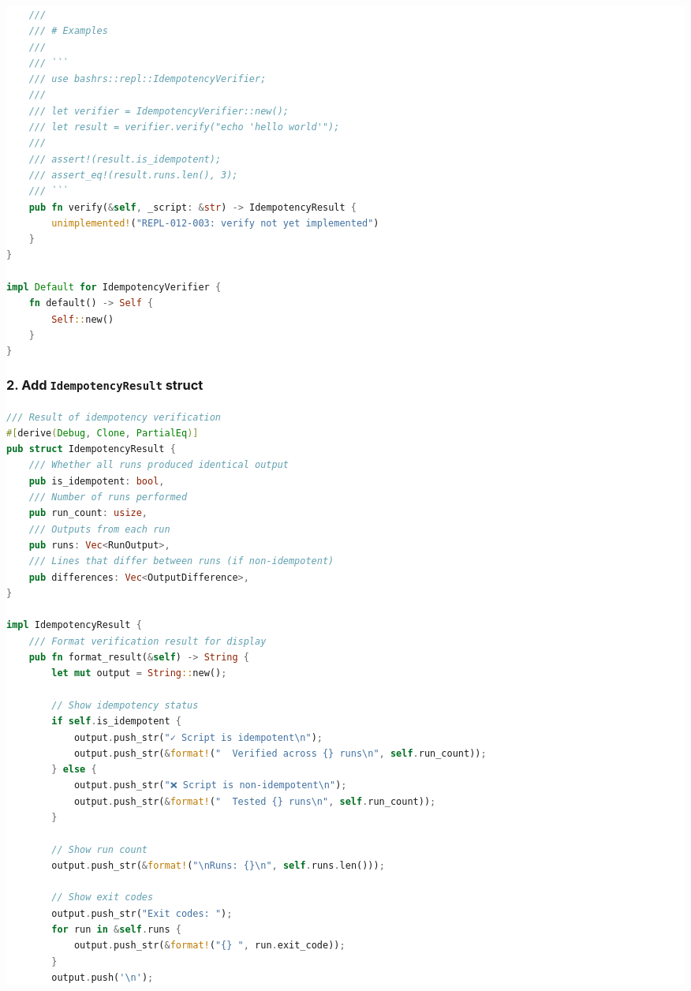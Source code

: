 ```rust
    ///
    /// # Examples
    ///
    /// ```
    /// use bashrs::repl::IdempotencyVerifier;
    ///
    /// let verifier = IdempotencyVerifier::new();
    /// let result = verifier.verify("echo 'hello world'");
    ///
    /// assert!(result.is_idempotent);
    /// assert_eq!(result.runs.len(), 3);
    /// ```
    pub fn verify(&self, _script: &str) -> IdempotencyResult {
        unimplemented!("REPL-012-003: verify not yet implemented")
    }
}

impl Default for IdempotencyVerifier {
    fn default() -> Self {
        Self::new()
    }
}
```

### 2. Add `IdempotencyResult` struct

```rust
/// Result of idempotency verification
#[derive(Debug, Clone, PartialEq)]
pub struct IdempotencyResult {
    /// Whether all runs produced identical output
    pub is_idempotent: bool,
    /// Number of runs performed
    pub run_count: usize,
    /// Outputs from each run
    pub runs: Vec<RunOutput>,
    /// Lines that differ between runs (if non-idempotent)
    pub differences: Vec<OutputDifference>,
}

impl IdempotencyResult {
    /// Format verification result for display
    pub fn format_result(&self) -> String {
        let mut output = String::new();

        // Show idempotency status
        if self.is_idempotent {
            output.push_str("✓ Script is idempotent\n");
            output.push_str(&format!("  Verified across {} runs\n", self.run_count));
        } else {
            output.push_str("❌ Script is non-idempotent\n");
            output.push_str(&format!("  Tested {} runs\n", self.run_count));
        }

        // Show run count
        output.push_str(&format!("\nRuns: {}\n", self.runs.len()));

        // Show exit codes
        output.push_str("Exit codes: ");
        for run in &self.runs {
            output.push_str(&format!("{} ", run.exit_code));
        }
        output.push('\n');
```